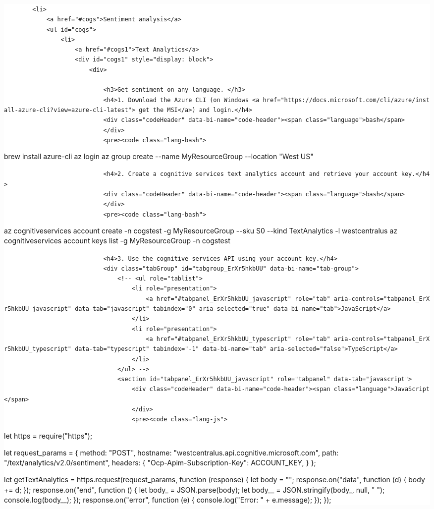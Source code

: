             <li>
                <a href="#cogs">Sentiment analysis</a>
                <ul id="cogs">
                    <li>
                        <a href="#cogs1">Text Analytics</a>
                        <div id="cogs1" style="display: block">
                            <div>

                                <h3>Get sentiment on any language. </h3>
                                <h4>1. Download the Azure CLI (on Windows <a href="https://docs.microsoft.com/cli/azure/install-azure-cli?view=azure-cli-latest"> get the MSI</a>) and login.</h4> 
                                <div class="codeHeader" data-bi-name="code-header"><span class="language">bash</span>
                                </div>
                                <pre><code class="lang-bash">
brew install azure-cli az login az group create --name MyResourceGroup --location &quot;West US&quot; </code></pre>
            
                                <h4>2. Create a cognitive services text analytics account and retrieve your account key.</h4> 
                                <div class="codeHeader" data-bi-name="code-header"><span class="language">bash</span>
                                </div>
                                <pre><code class="lang-bash">
az cognitiveservices account create -n cogstest -g MyResourceGroup --sku S0 --kind TextAnalytics -l westcentralus az cognitiveservices account keys list -g MyResourceGroup -n cogstest </code></pre>
            
                                <h4>3. Use the cognitive services API using your account key.</h4> 
                                <div class="tabGroup" id="tabgroup_ErXr5hkbUU" data-bi-name="tab-group">
                                    <!-- <ul role="tablist">
                                        <li role="presentation">
                                            <a href="#tabpanel_ErXr5hkbUU_javascript" role="tab" aria-controls="tabpanel_ErXr5hkbUU_javascript" data-tab="javascript" tabindex="0" aria-selected="true" data-bi-name="tab">JavaScript</a>
                                        </li>
                                        <li role="presentation">
                                            <a href="#tabpanel_ErXr5hkbUU_typescript" role="tab" aria-controls="tabpanel_ErXr5hkbUU_typescript" data-tab="typescript" tabindex="-1" data-bi-name="tab" aria-selected="false">TypeScript</a>
                                        </li>
                                    </ul> -->
                                    <section id="tabpanel_ErXr5hkbUU_javascript" role="tabpanel" data-tab="javascript">
                                        <div class="codeHeader" data-bi-name="code-header"><span class="language">JavaScript</span>
                                        </div>
                                        <pre><code class="lang-js">
<span class="hljs-keyword">let</span> https = <span class="hljs-built_in">require</span>(<span class="hljs-string">"https"</span>);

<span class="hljs-keyword">let</span> request_params = { <span class="hljs-attr">method</span>: <span class="hljs-string">"POST"</span>, <span class="hljs-attr">hostname</span>: <span class="hljs-string">"westcentralus.api.cognitive.microsoft.com"</span>, <span class="hljs-attr">path</span>: <span class="hljs-string">"/text/analytics/v2.0/sentiment"</span>, <span class="hljs-attr">headers</span>: { <span class="hljs-string">"Ocp-Apim-Subscription-Key"</span>: ACCOUNT_KEY, } };

<span class="hljs-keyword">let</span> getTextAnalytics = https.request(request_params, <span class="hljs-function"><span class="hljs-keyword">function</span> (<span class="hljs-params">response</span>) </span>{ <span class="hljs-keyword">let</span> body = <span class="hljs-string">""</span>; response.on(<span class="hljs-string">"data"</span>, <span class="hljs-function"><span class="hljs-keyword">function</span> (<span class="hljs-params">d</span>) </span>{ body += d; }); response.on(<span class="hljs-string">"end"</span>, <span class="hljs-function"><span class="hljs-keyword">function</span> (<span class="hljs-params"></span>) </span>{ <span class="hljs-keyword">let</span> body_ = <span class="hljs-built_in">JSON</span>.parse(body); <span class="hljs-keyword">let</span> body__ = <span class="hljs-built_in">JSON</span>.stringify(body_, <span class="hljs-literal">null</span>, <span class="hljs-string">"  "</span>); <span class="hljs-built_in">console</span>.log(body__); }); response.on(<span class="hljs-string">"error"</span>, <span class="hljs-function"><span class="hljs-keyword">function</span> (<span class="hljs-params">e</span>) </span>{ <span class="hljs-built_in">console</span>.log(<span class="hljs-string">"Error: "</span> + e.message); }); });
